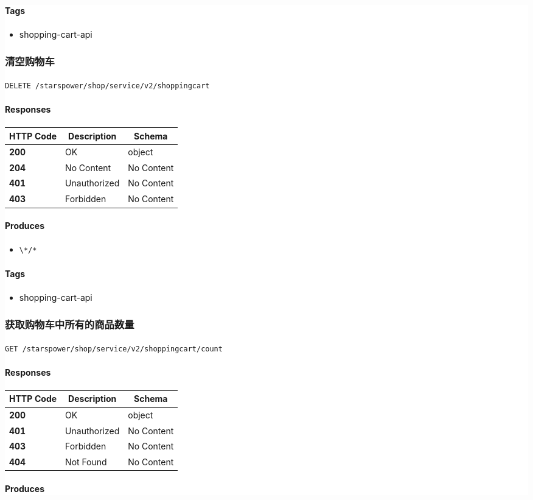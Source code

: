 
#### Tags

* shopping-cart-api


<a name="clearusingdelete"></a>
### 清空购物车
```
DELETE /starspower/shop/service/v2/shoppingcart
```


#### Responses

|HTTP Code|Description|Schema|
|---|---|---|
|**200**|OK|object|
|**204**|No Content|No Content|
|**401**|Unauthorized|No Content|
|**403**|Forbidden|No Content|


#### Produces

* `\*/*`


#### Tags

* shopping-cart-api


<a name="getcountusingget"></a>
### 获取购物车中所有的商品数量
```
GET /starspower/shop/service/v2/shoppingcart/count
```


#### Responses

|HTTP Code|Description|Schema|
|---|---|---|
|**200**|OK|object|
|**401**|Unauthorized|No Content|
|**403**|Forbidden|No Content|
|**404**|Not Found|No Content|


#### Produces
